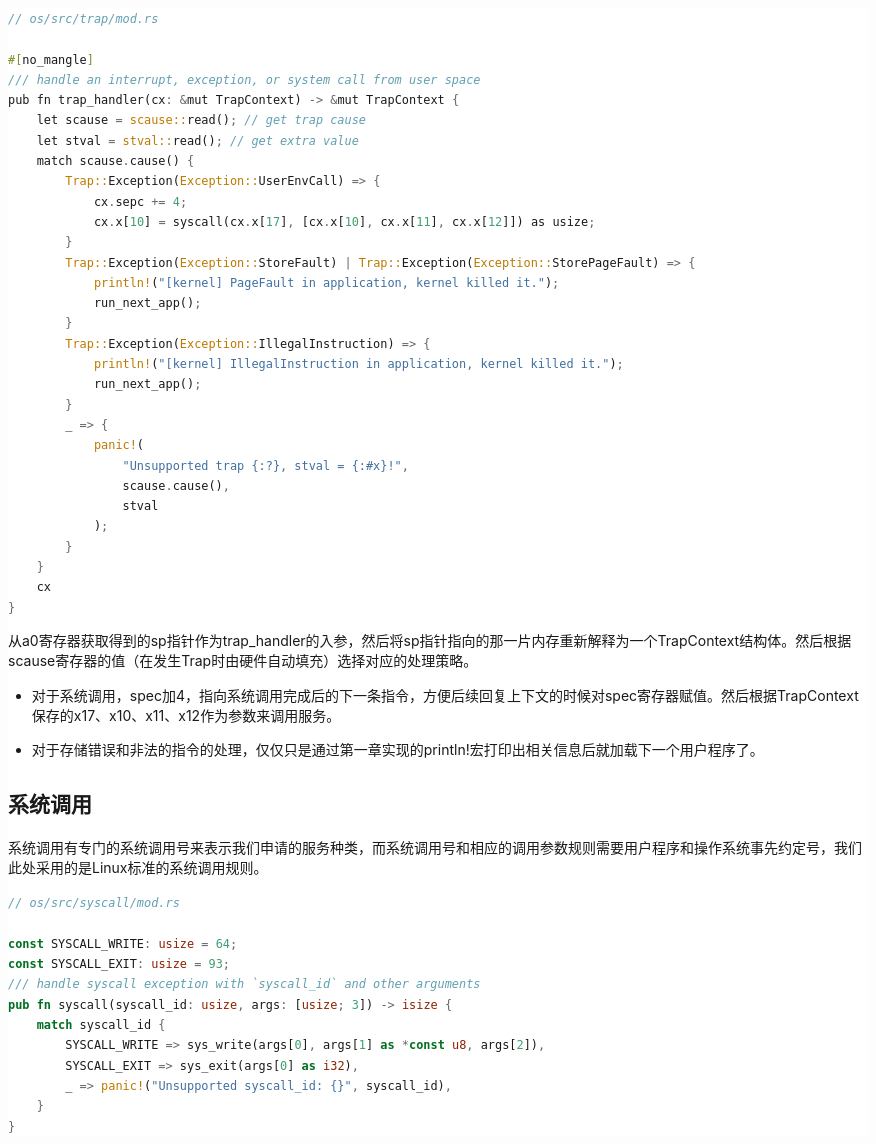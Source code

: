 ```rust
// os/src/trap/mod.rs
  
#[no_mangle]  
/// handle an interrupt, exception, or system call from user space  
pub fn trap_handler(cx: &mut TrapContext) -> &mut TrapContext {  
    let scause = scause::read(); // get trap cause  
    let stval = stval::read(); // get extra value  
    match scause.cause() {  
        Trap::Exception(Exception::UserEnvCall) => {  
            cx.sepc += 4;  
            cx.x[10] = syscall(cx.x[17], [cx.x[10], cx.x[11], cx.x[12]]) as usize;  
        }  
        Trap::Exception(Exception::StoreFault) | Trap::Exception(Exception::StorePageFault) => {  
            println!("[kernel] PageFault in application, kernel killed it.");  
            run_next_app();  
        }  
        Trap::Exception(Exception::IllegalInstruction) => {  
            println!("[kernel] IllegalInstruction in application, kernel killed it.");  
            run_next_app();  
        }  
        _ => {  
            panic!(  
                "Unsupported trap {:?}, stval = {:#x}!",  
                scause.cause(),  
                stval  
            );  
        }  
    }  
    cx  
}
```

从a0寄存器获取得到的sp指针作为trap_handler的入参，然后将sp指针指向的那一片内存重新解释为一个TrapContext结构体。然后根据scause寄存器的值（在发生Trap时由硬件自动填充）选择对应的处理策略。

-   对于系统调用，spec加4，指向系统调用完成后的下一条指令，方便后续回复上下文的时候对spec寄存器赋值。然后根据TrapContext保存的x17、x10、x11、x12作为参数来调用服务。
    
-   对于存储错误和非法的指令的处理，仅仅只是通过第一章实现的println!宏打印出相关信息后就加载下一个用户程序了。

## 系统调用
系统调用有专门的系统调用号来表示我们申请的服务种类，而系统调用号和相应的调用参数规则需要用户程序和操作系统事先约定号，我们此处采用的是Linux标准的系统调用规则。

```rust
// os/src/syscall/mod.rs

const SYSCALL_WRITE: usize = 64;
const SYSCALL_EXIT: usize = 93;
/// handle syscall exception with `syscall_id` and other arguments
pub fn syscall(syscall_id: usize, args: [usize; 3]) -> isize {
    match syscall_id {
        SYSCALL_WRITE => sys_write(args[0], args[1] as *const u8, args[2]),
        SYSCALL_EXIT => sys_exit(args[0] as i32),
        _ => panic!("Unsupported syscall_id: {}", syscall_id),
    }
}
```
